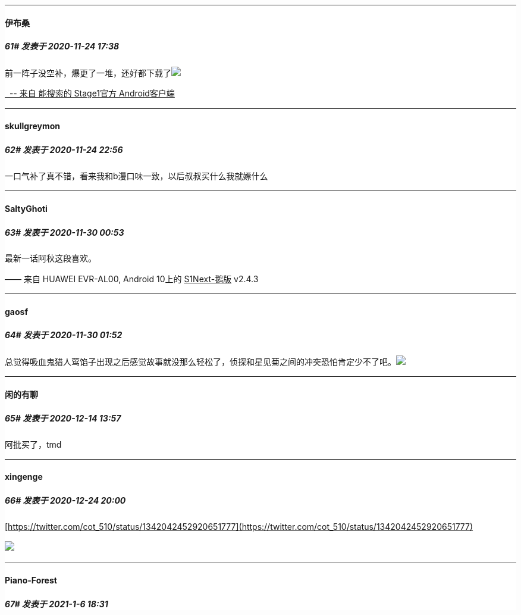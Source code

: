 
*****

####  伊布桑  
##### 61#       发表于 2020-11-24 17:38

前一阵子没空补，爆更了一堆，还好都下载了<img src="https://static.saraba1st.com/image/smiley/face2017/117.png" referrerpolicy="no-referrer">

[  -- 来自 能搜索的 Stage1官方 Android客户端](https://www.coolapk.com/apk/140634)

*****

####  skullgreymon  
##### 62#       发表于 2020-11-24 22:56

一口气补了真不错，看来我和b漫口味一致，以后叔叔买什么我就嫖什么

*****

####  SaltyGhoti  
##### 63#       发表于 2020-11-30 00:53

最新一话阿秋这段喜欢。

—— 来自 HUAWEI EVR-AL00, Android 10上的 [S1Next-鹅版](https://github.com/ykrank/S1-Next/releases) v2.4.3

*****

####  gaosf  
##### 64#       发表于 2020-11-30 01:52

总觉得吸血鬼猎人莺馅子出现之后感觉故事就没那么轻松了，侦探和星见菊之间的冲突恐怕肯定少不了吧。<img src="https://static.saraba1st.com/image/smiley/face2017/013.png" referrerpolicy="no-referrer">

*****

####  闲的有聊  
##### 65#       发表于 2020-12-14 13:57

阿批买了，tmd

*****

####  xingenge  
##### 66#       发表于 2020-12-24 20:00

[https://twitter.com/cot_510/status/1342042452920651777](https://twitter.com/cot_510/status/1342042452920651777)

<img src="https://p.sda1.dev/0/acdcee8481a4028755b4b098e86a6bfd/Ep_kf06VEAAPVZJ.jpg" referrerpolicy="no-referrer">

*****

####  Piano-Forest  
##### 67#       发表于 2021-1-6 18:31
